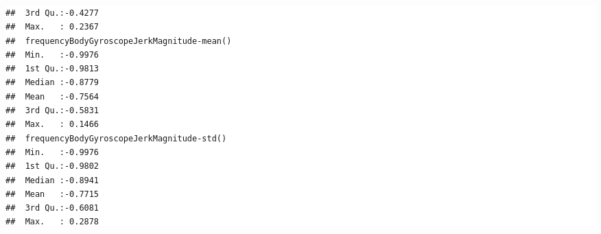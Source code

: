     ##  3rd Qu.:-0.4277                      
    ##  Max.   : 0.2367                      
    ##  frequencyBodyGyroscopeJerkMagnitude-mean()
    ##  Min.   :-0.9976                           
    ##  1st Qu.:-0.9813                           
    ##  Median :-0.8779                           
    ##  Mean   :-0.7564                           
    ##  3rd Qu.:-0.5831                           
    ##  Max.   : 0.1466                           
    ##  frequencyBodyGyroscopeJerkMagnitude-std()
    ##  Min.   :-0.9976                          
    ##  1st Qu.:-0.9802                          
    ##  Median :-0.8941                          
    ##  Mean   :-0.7715                          
    ##  3rd Qu.:-0.6081                          
    ##  Max.   : 0.2878
